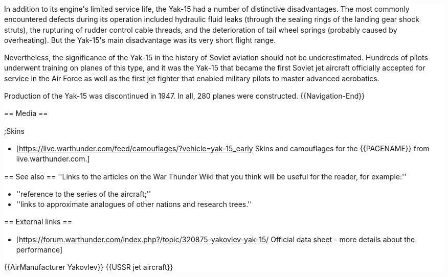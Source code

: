In addition to its engine's limited service life, the Yak-15 had a number of distinctive disadvantages. The most commonly encountered defects during its operation included hydraulic fluid leaks (through the sealing rings of the landing gear shock struts), the rupturing of rudder control cable threads, and the deterioration of tail wheel springs (probably caused by overheating). But the Yak-15's main disadvantage was its very short flight range.

Nevertheless, the significance of the Yak-15 in the history of Soviet aviation should not be underestimated. Hundreds of pilots underwent training on planes of this type, and it was the Yak-15 that became the first Soviet jet aircraft officially accepted for service in the Air Force as well as the first jet fighter that enabled military pilots to master advanced aerobatics.

Production of the Yak-15 was discontinued in 1947. In all, 280 planes were constructed.
{{Navigation-End}}

== Media ==


;Skins

* [https://live.warthunder.com/feed/camouflages/?vehicle=yak-15_early Skins and camouflages for the {{PAGENAME}} from live.warthunder.com.]

== See also ==
''Links to the articles on the War Thunder Wiki that you think will be useful for the reader, for example:''

* ''reference to the series of the aircraft;''
* ''links to approximate analogues of other nations and research trees.''

== External links ==


* [https://forum.warthunder.com/index.php?/topic/320875-yakovlev-yak-15/ Official data sheet - more details about the performance]

{{AirManufacturer Yakovlev}}
{{USSR jet aircraft}}